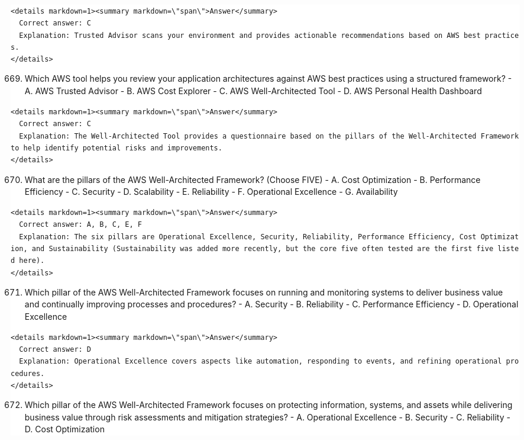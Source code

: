     <details markdown=1><summary markdown=\"span\">Answer</summary>
      Correct answer: C
      Explanation: Trusted Advisor scans your environment and provides actionable recommendations based on AWS best practices.
    </details>

669. Which AWS tool helps you review your application architectures against AWS best practices using a structured framework?
    - A. AWS Trusted Advisor
    - B. AWS Cost Explorer
    - C. AWS Well-Architected Tool
    - D. AWS Personal Health Dashboard

    <details markdown=1><summary markdown=\"span\">Answer</summary>
      Correct answer: C
      Explanation: The Well-Architected Tool provides a questionnaire based on the pillars of the Well-Architected Framework to help identify potential risks and improvements.
    </details>

670. What are the pillars of the AWS Well-Architected Framework? (Choose FIVE)
    - A. Cost Optimization
    - B. Performance Efficiency
    - C. Security
    - D. Scalability
    - E. Reliability
    - F. Operational Excellence
    - G. Availability

    <details markdown=1><summary markdown=\"span\">Answer</summary>
      Correct answer: A, B, C, E, F
      Explanation: The six pillars are Operational Excellence, Security, Reliability, Performance Efficiency, Cost Optimization, and Sustainability (Sustainability was added more recently, but the core five often tested are the first five listed here).
    </details>

671. Which pillar of the AWS Well-Architected Framework focuses on running and monitoring systems to deliver business value and continually improving processes and procedures?
    - A. Security
    - B. Reliability
    - C. Performance Efficiency
    - D. Operational Excellence

    <details markdown=1><summary markdown=\"span\">Answer</summary>
      Correct answer: D
      Explanation: Operational Excellence covers aspects like automation, responding to events, and refining operational procedures.
    </details>

672. Which pillar of the AWS Well-Architected Framework focuses on protecting information, systems, and assets while delivering business value through risk assessments and mitigation strategies?
    - A. Operational Excellence
    - B. Security
    - C. Reliability
    - D. Cost Optimization
